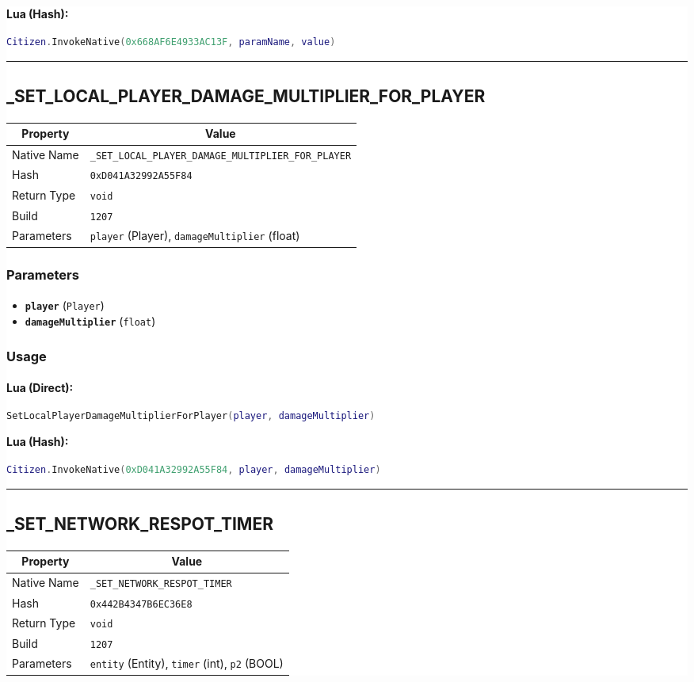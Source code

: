 **Lua (Hash):**
```lua
Citizen.InvokeNative(0x668AF6E4933AC13F, paramName, value)
```


---

## _SET_LOCAL_PLAYER_DAMAGE_MULTIPLIER_FOR_PLAYER

| Property | Value |
|----------|-------|
| Native Name | `_SET_LOCAL_PLAYER_DAMAGE_MULTIPLIER_FOR_PLAYER` |
| Hash | `0xD041A32992A55F84` |
| Return Type | `void` |
| Build | `1207` |
| Parameters | `player` (Player), `damageMultiplier` (float) |

### Parameters

- **`player`** (`Player`)
- **`damageMultiplier`** (`float`)

### Usage

**Lua (Direct):**
```lua
SetLocalPlayerDamageMultiplierForPlayer(player, damageMultiplier)
```

**Lua (Hash):**
```lua
Citizen.InvokeNative(0xD041A32992A55F84, player, damageMultiplier)
```


---

## _SET_NETWORK_RESPOT_TIMER

| Property | Value |
|----------|-------|
| Native Name | `_SET_NETWORK_RESPOT_TIMER` |
| Hash | `0x442B4347B6EC36E8` |
| Return Type | `void` |
| Build | `1207` |
| Parameters | `entity` (Entity), `timer` (int), `p2` (BOOL) |
